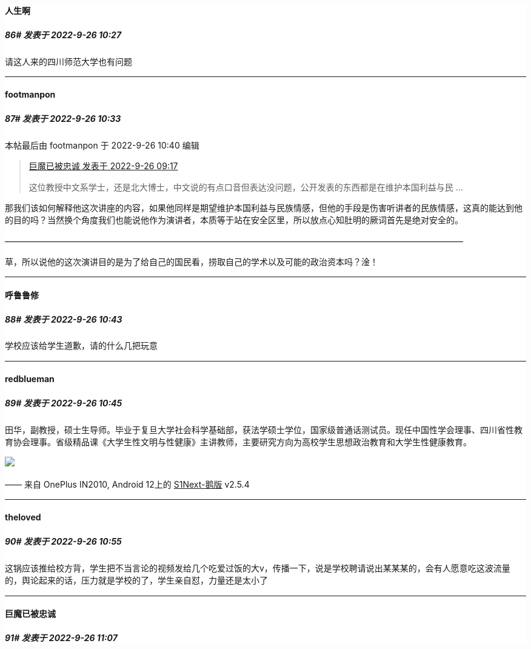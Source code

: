 ####  人生啊  
##### 86#       发表于 2022-9-26 10:27

请这人来的四川师范大学也有问题



*****

####  footmanpon  
##### 87#       发表于 2022-9-26 10:33

 本帖最后由 footmanpon 于 2022-9-26 10:40 编辑 
<blockquote><a href="httphttps://bbs.saraba1st.com/2b/forum.php?mod=redirect&amp;goto=findpost&amp;pid=57651614&amp;ptid=2096584" target="_blank">巨魔已被忠诚 发表于 2022-9-26 09:17</a>

这位教授中文系学士，还是北大博士，中文说的有点口音但表达没问题，公开发表的东西都是在维护本国利益与民 ...</blockquote>
那我们该如何解释他这次讲座的内容，如果他同样是期望维护本国利益与民族情感，但他的手段是伤害听讲者的民族情感，这真的能达到他的目的吗？当然换个角度我们也能说他作为演讲者，本质等于站在安全区里，所以放点心知肚明的厥词首先是绝对安全的。

——————————————————————————————————————————————————————

草，所以说他的这次演讲目的是为了给自己的国民看，捞取自己的学术以及可能的政治资本吗？淦！



*****

####  呼鲁鲁修  
##### 88#       发表于 2022-9-26 10:43

学校应该给学生道歉，请的什么几把玩意

*****

####  redblueman  
##### 89#       发表于 2022-9-26 10:45

田华，副教授，硕士生导师。毕业于复旦大学社会科学基础部，获法学硕士学位，国家级普通话测试员。现任中国性学会理事、四川省性教育协会理事。省级精品课《大学生性文明与性健康》主讲教师，主要研究方向为高校学生思想政治教育和大学生性健康教育。

<img src="https://static.saraba1st.com/image/smiley/face2017/048.png" referrerpolicy="no-referrer">

—— 来自 OnePlus IN2010, Android 12上的 [S1Next-鹅版](https://github.com/ykrank/S1-Next/releases) v2.5.4



*****

####  theloved  
##### 90#       发表于 2022-9-26 10:55

这锅应该推给校方背，学生把不当言论的视频发给几个吃爱过饭的大v，传播一下，说是学校聘请说出某某某的，会有人愿意吃这波流量的，舆论起来的话，压力就是学校的了，学生亲自怼，力量还是太小了



*****

####  巨魔已被忠诚  
##### 91#       发表于 2022-9-26 11:07
